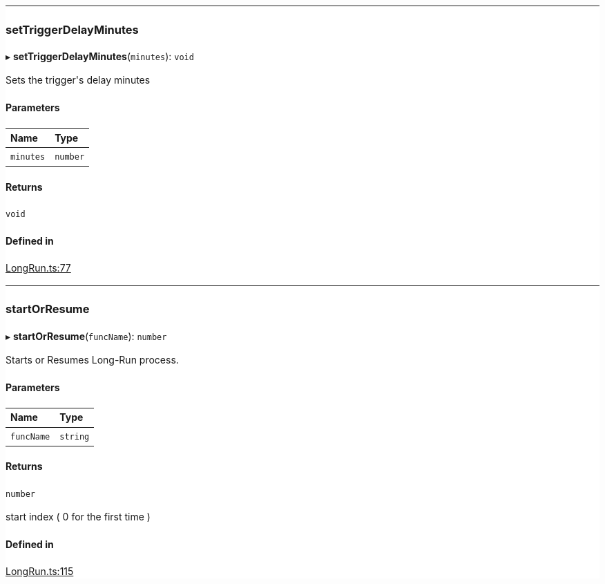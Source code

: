 ___

### setTriggerDelayMinutes

▸ **setTriggerDelayMinutes**(`minutes`): `void`

Sets the trigger's delay minutes

#### Parameters

| Name | Type |
| :------ | :------ |
| `minutes` | `number` |

#### Returns

`void`

#### Defined in

[LongRun.ts:77](https://github.com/inclu-cat/LongRun/blob/76e6a1e/src/LongRun.ts#L77)

___

### startOrResume

▸ **startOrResume**(`funcName`): `number`

Starts or Resumes Long-Run process.

#### Parameters

| Name | Type |
| :------ | :------ |
| `funcName` | `string` |

#### Returns

`number`

start index ( 0 for the first time )

#### Defined in

[LongRun.ts:115](https://github.com/inclu-cat/LongRun/blob/76e6a1e/src/LongRun.ts#L115)

